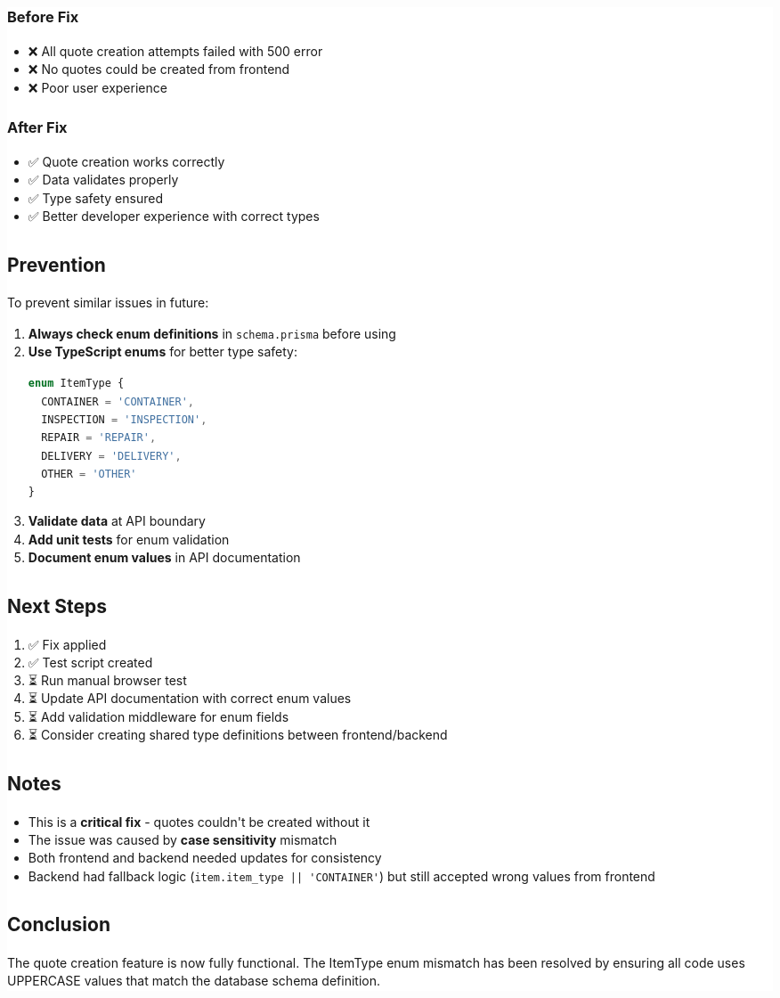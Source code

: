 ### Before Fix
- ❌ All quote creation attempts failed with 500 error
- ❌ No quotes could be created from frontend
- ❌ Poor user experience

### After Fix
- ✅ Quote creation works correctly
- ✅ Data validates properly
- ✅ Type safety ensured
- ✅ Better developer experience with correct types

## Prevention

To prevent similar issues in future:

1. **Always check enum definitions** in `schema.prisma` before using
2. **Use TypeScript enums** for better type safety:
   ```typescript
   enum ItemType {
     CONTAINER = 'CONTAINER',
     INSPECTION = 'INSPECTION',
     REPAIR = 'REPAIR',
     DELIVERY = 'DELIVERY',
     OTHER = 'OTHER'
   }
   ```
3. **Validate data** at API boundary
4. **Add unit tests** for enum validation
5. **Document enum values** in API documentation

## Next Steps

1. ✅ Fix applied
2. ✅ Test script created
3. ⏳ Run manual browser test
4. ⏳ Update API documentation with correct enum values
5. ⏳ Add validation middleware for enum fields
6. ⏳ Consider creating shared type definitions between frontend/backend

## Notes

- This is a **critical fix** - quotes couldn't be created without it
- The issue was caused by **case sensitivity** mismatch
- Both frontend and backend needed updates for consistency
- Backend had fallback logic (`item.item_type || 'CONTAINER'`) but still accepted wrong values from frontend

## Conclusion

The quote creation feature is now fully functional. The ItemType enum mismatch has been resolved by ensuring all code uses UPPERCASE values that match the database schema definition.
